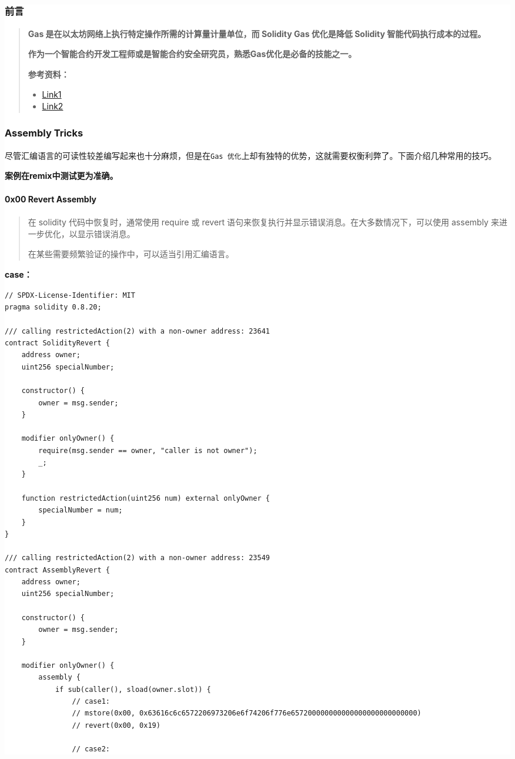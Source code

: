 ### 前言

> **Gas 是在以太坊网络上执行特定操作所需的计算量计量单位，而 Solidity Gas 优化是降低 Solidity 智能代码执行成本的过程。** 
>
> **作为一个智能合约开发工程师或是智能合约安全研究员，熟悉Gas优化是必备的技能之一。**
>
> **参考资料：**
>
> - [Link1](https://www.cyfrin.io/blog/solidity-gas-optimization-tips#11-extra-solidity-gas-optimization-tip-use-assembly)
> - [Link2](https://www.rareskills.io/post/gas-optimization#viewer-dfkcg)

### Assembly Tricks

尽管汇编语言的可读性较差编写起来也十分麻烦，但是在`Gas 优化`上却有独特的优势，这就需要权衡利弊了。下面介绍几种常用的技巧。

**案例在remix中测试更为准确。**

#### 0x00 Revert Assembly

> 在 solidity 代码中恢复时，通常使用 require 或 revert 语句来恢复执行并显示错误消息。在大多数情况下，可以使用 assembly 来进一步优化，以显示错误消息。
>
> 在某些需要频繁验证的操作中，可以适当引用汇编语言。

**case：**

```solidity
// SPDX-License-Identifier: MIT
pragma solidity 0.8.20;

/// calling restrictedAction(2) with a non-owner address: 23641
contract SolidityRevert {
    address owner;
    uint256 specialNumber;

    constructor() {
        owner = msg.sender;
    }

    modifier onlyOwner() {
        require(msg.sender == owner, "caller is not owner");
        _;
    }

    function restrictedAction(uint256 num) external onlyOwner {
        specialNumber = num;
    }
}

/// calling restrictedAction(2) with a non-owner address: 23549
contract AssemblyRevert {
    address owner;
    uint256 specialNumber;

    constructor() {
        owner = msg.sender;
    }

    modifier onlyOwner() {
        assembly {
            if sub(caller(), sload(owner.slot)) {
                // case1:
                // mstore(0x00, 0x63616c6c6572206973206e6f74206f776e657200000000000000000000000000)
                // revert(0x00, 0x19)

                // case2:
```